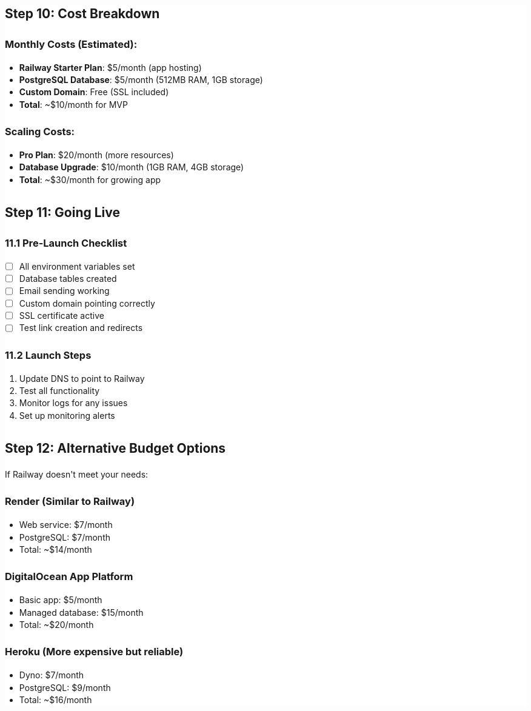 ## Step 10: Cost Breakdown

### Monthly Costs (Estimated):
- **Railway Starter Plan**: $5/month (app hosting)
- **PostgreSQL Database**: $5/month (512MB RAM, 1GB storage)
- **Custom Domain**: Free (SSL included)
- **Total**: ~$10/month for MVP

### Scaling Costs:
- **Pro Plan**: $20/month (more resources)
- **Database Upgrade**: $10/month (1GB RAM, 4GB storage)
- **Total**: ~$30/month for growing app

## Step 11: Going Live

### 11.1 Pre-Launch Checklist
- [ ] All environment variables set
- [ ] Database tables created
- [ ] Email sending working
- [ ] Custom domain pointing correctly
- [ ] SSL certificate active
- [ ] Test link creation and redirects

### 11.2 Launch Steps
1. Update DNS to point to Railway
2. Test all functionality
3. Monitor logs for any issues
4. Set up monitoring alerts

## Step 12: Alternative Budget Options

If Railway doesn't meet your needs:

### Render (Similar to Railway)
- Web service: $7/month
- PostgreSQL: $7/month
- Total: ~$14/month

### DigitalOcean App Platform
- Basic app: $5/month
- Managed database: $15/month
- Total: ~$20/month

### Heroku (More expensive but reliable)
- Dyno: $7/month
- PostgreSQL: $9/month
- Total: ~$16/month
